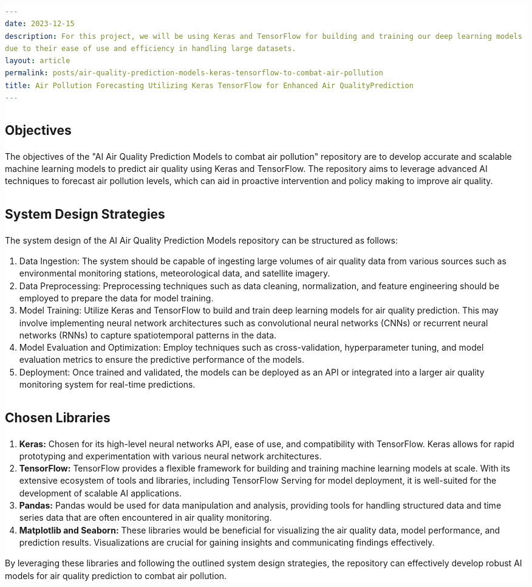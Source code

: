 ```yaml
---
date: 2023-12-15
description: For this project, we will be using Keras and TensorFlow for building and training our deep learning models due to their ease of use and efficiency in handling large datasets.
layout: article
permalink: posts/air-quality-prediction-models-keras-tensorflow-to-combat-air-pollution
title: Air Pollution Forecasting Utilizing Keras TensorFlow for Enhanced Air QualityPrediction
---
```


## Objectives

The objectives of the "AI Air Quality Prediction Models to combat air pollution" repository are to develop accurate and scalable machine learning models to predict air quality using Keras and TensorFlow. The repository aims to leverage advanced AI techniques to forecast air pollution levels, which can aid in proactive intervention and policy making to improve air quality.

## System Design Strategies

The system design of the AI Air Quality Prediction Models repository can be structured as follows:

1. Data Ingestion: The system should be capable of ingesting large volumes of air quality data from various sources such as environmental monitoring stations, meteorological data, and satellite imagery.
2. Data Preprocessing: Preprocessing techniques such as data cleaning, normalization, and feature engineering should be employed to prepare the data for model training.
3. Model Training: Utilize Keras and TensorFlow to build and train deep learning models for air quality prediction. This may involve implementing neural network architectures such as convolutional neural networks (CNNs) or recurrent neural networks (RNNs) to capture spatiotemporal patterns in the data.
4. Model Evaluation and Optimization: Employ techniques such as cross-validation, hyperparameter tuning, and model evaluation metrics to ensure the predictive performance of the models.
5. Deployment: Once trained and validated, the models can be deployed as an API or integrated into a larger air quality monitoring system for real-time predictions.

## Chosen Libraries

1. **Keras:** Chosen for its high-level neural networks API, ease of use, and compatibility with TensorFlow. Keras allows for rapid prototyping and experimentation with various neural network architectures.
2. **TensorFlow:** TensorFlow provides a flexible framework for building and training machine learning models at scale. With its extensive ecosystem of tools and libraries, including TensorFlow Serving for model deployment, it is well-suited for the development of scalable AI applications.
3. **Pandas:** Pandas would be used for data manipulation and analysis, providing tools for handling structured data and time series data that are often encountered in air quality monitoring.
4. **Matplotlib and Seaborn:** These libraries would be beneficial for visualizing the air quality data, model performance, and prediction results. Visualizations are crucial for gaining insights and communicating findings effectively.

By leveraging these libraries and following the outlined system design strategies, the repository can effectively develop robust AI models for air quality prediction to combat air pollution.

